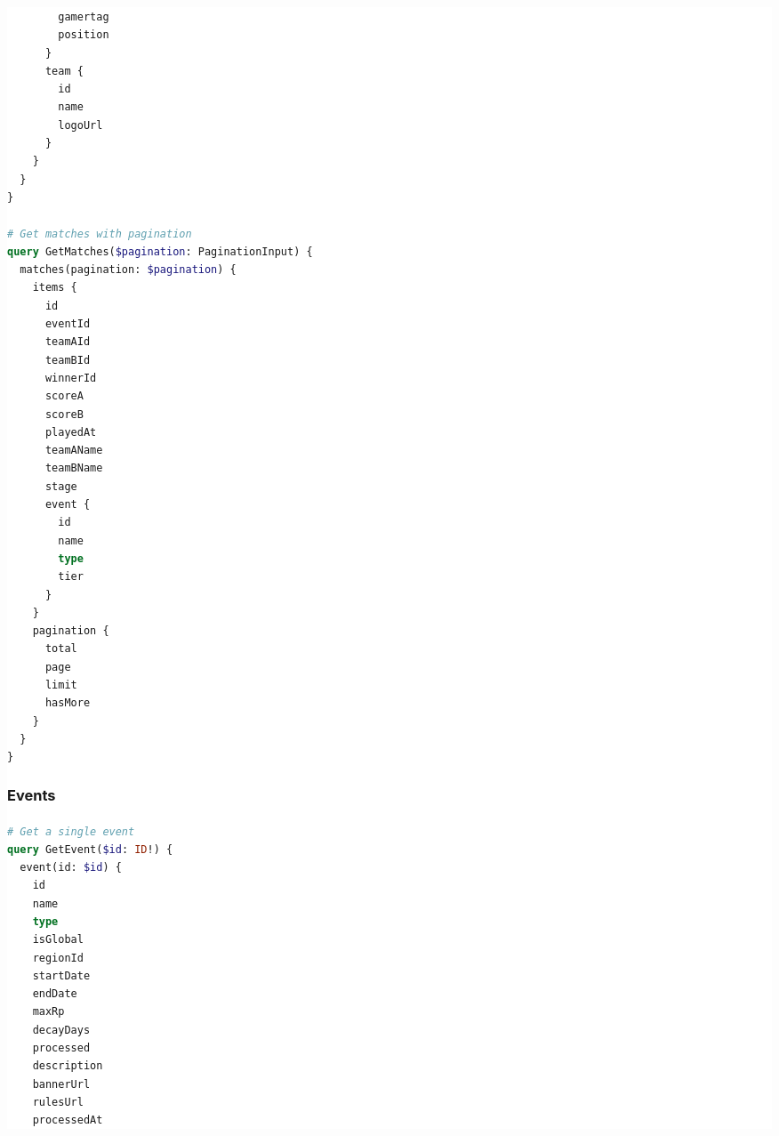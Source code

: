 ```graphql
        gamertag
        position
      }
      team {
        id
        name
        logoUrl
      }
    }
  }
}

# Get matches with pagination
query GetMatches($pagination: PaginationInput) {
  matches(pagination: $pagination) {
    items {
      id
      eventId
      teamAId
      teamBId
      winnerId
      scoreA
      scoreB
      playedAt
      teamAName
      teamBName
      stage
      event {
        id
        name
        type
        tier
      }
    }
    pagination {
      total
      page
      limit
      hasMore
    }
  }
}
```

### Events
```graphql
# Get a single event
query GetEvent($id: ID!) {
  event(id: $id) {
    id
    name
    type
    isGlobal
    regionId
    startDate
    endDate
    maxRp
    decayDays
    processed
    description
    bannerUrl
    rulesUrl
    processedAt
```
